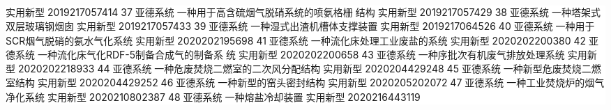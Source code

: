 实用新型
2019217057414
37
亚德系统
一种用于高含硫烟气脱硝系统的喷氨格栅
结构
实用新型
2019217057429
38
亚德系统
一种塔架式双层玻璃钢烟囱
实用新型
2019217057433
39
亚德系统
一种湿式出渣机槽体支撑装置
实用新型
2019217064526
40
亚德系统
一种用于SCR烟气脱硝的氨水气化系统
实用新型
2020202195698
41
亚德系统
一种流化床处理工业废盐的系统
实用新型
2020202200380
42
亚德系统
一种流化床气化RDF-5制备合成气的制备系
统
实用新型
2020202200658
43
亚德系统
一种序批次有机废气排放处理系统
实用新型
2020202218933
44
亚德系统
一种危废焚烧二燃室的二次风分配结构
实用新型
2020204429248
45
亚德系统
一种新型危废焚烧二燃室结构
实用新型
2020204429252
46
亚德系统
一种新型的窑头密封结构
实用新型
2020205202072
47
亚德系统
一种工业焚烧炉的烟气净化系统
实用新型
2020210802387
48
亚德系统
一种熔盐冷却装置
实用新型
2020216443119